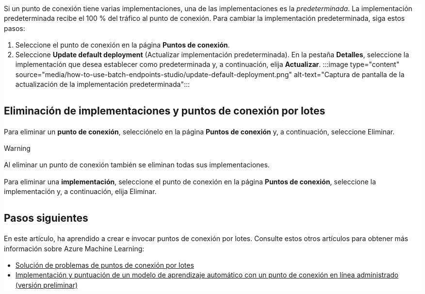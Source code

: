 Si un punto de conexión tiene varias implementaciones, una de las implementaciones es la *predeterminada*. La implementación predeterminada recibe el 100 % del tráfico al punto de conexión. Para cambiar la implementación predeterminada, siga estos pasos:

1. Seleccione el punto de conexión en la página **Puntos de conexión**.
1. Seleccione **Update default deployment** (Actualizar implementación predeterminada). En la pestaña **Detalles**, seleccione la implementación que desea establecer como predeterminada y, a continuación, elija **Actualizar**.
    :::image type="content" source="media/how-to-use-batch-endpoints-studio/update-default-deployment.png" alt-text="Captura de pantalla de la actualización de la implementación predeterminada":::

## <a name="delete-batch-endpoint-and-deployments"></a>Eliminación de implementaciones y puntos de conexión por lotes

Para eliminar un **punto de conexión**, selecciónelo en la página **Puntos de conexión** y, a continuación, seleccione Eliminar.

> [!WARNING]
> Al eliminar un punto de conexión también se eliminan todas sus implementaciones.

Para eliminar una **implementación**, seleccione el punto de conexión en la página **Puntos de conexión**, seleccione la implementación y, a continuación, elija Eliminar.

## <a name="next-steps"></a>Pasos siguientes

En este artículo, ha aprendido a crear e invocar puntos de conexión por lotes. Consulte estos otros artículos para obtener más información sobre Azure Machine Learning:

* [Solución de problemas de puntos de conexión por lotes](how-to-troubleshoot-batch-endpoints.md)
* [Implementación y puntuación de un modelo de aprendizaje automático con un punto de conexión en línea administrado (versión preliminar)](how-to-deploy-managed-online-endpoints.md)
